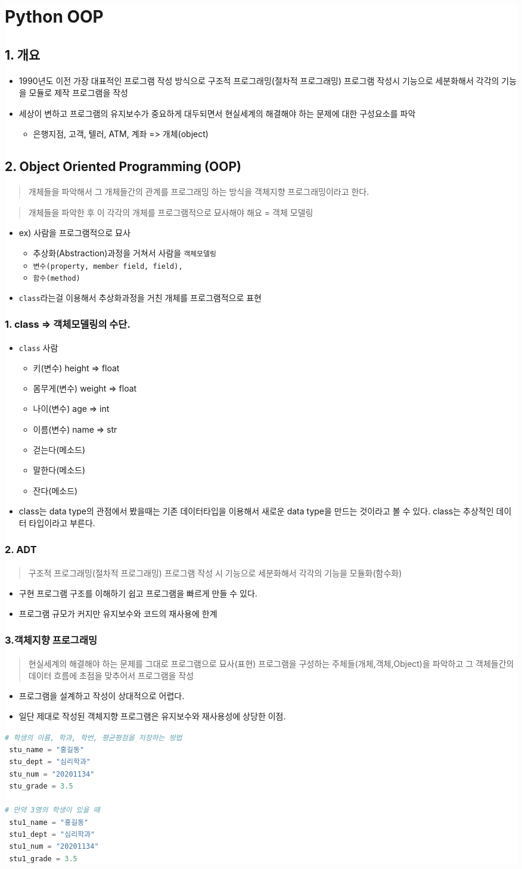 # Python OOP
## 1. 개요
* 1990년도 이전 가장 대표적인 프로그램 작성 방식으로 구조적 프로그래밍(절차적 프로그래밍) 프로그램 작성시 기능으로 세분화해서 각각의 기능을 모듈로 제작 프로그램을 작성

* 세상이 변하고 프로그램의 유지보수가 중요하게 대두되면서 현실세계의 해결해야 하는 문제에 대한 구성요소를 파악
  * 은행지점, 고객, 텔러,  ATM, 계좌 => 개체(object)

## 2. Object Oriented Programming (OOP)

> 개체들을 파악해서 그 개체들간의 관계를 프로그래밍 하는 방식을 객체지향 프로그래밍이라고 한다.

> 개체들을 파악한 후 이 각각의 개체를 프로그램적으로 묘사해야 해요 = 객체 모델링

* ex) 사람을 프로그램적으로 묘사
  * 추상화(Abstraction)과정을 거쳐서 사람을 `객체모델링`
  * `변수(property, member field, field),`
  * `함수(method)`

* `class`라는걸 이용해서 추상화과정을 거친 개체를 프로그램적으로 표현

### 1. class => 객체모델링의 수단.

* `class` 사람
  * 키(변수) height => float	
  * 몸무게(변수) weight => float

  * 나이(변수) age => int

  * 이름(변수) name => str
  * 걷는다(메소드)

  * 말한다(메소드)
  * 잔다(메소드)

* class는 data type의 관점에서 봤을때는 기존 데이터타입을 이용해서 새로운 data type을 만드는 것이라고 볼 수 있다. class는 추상적인 데이터 타입이라고 부른다.

### 2. ADT

> 구조적 프로그래밍(절차적 프로그래밍) 프로그램 작성 시 기능으로 세분화해서 각각의 기능을 모듈화(함수화)

* 구현 프로그램 구조를 이해하기 쉽고 프로그램을 빠르게 만들 수 있다.

* 프로그램 규모가 커지만 유지보수와 코드의 재사용에 한계

### 3.객체지향 프로그래밍

>  현실세계의 해결해야 하는 문제를 그대로 프로그램으로 묘사(표현) 프로그램을 구성하는 주체들(개체,객체,Object)을 파악하고 그 객체들간의 데이터 흐름에 초점을 맞추어서 프로그램을 작성

* 프로그램을 설계하고 작성이 상대적으로 어렵다.

* 일단 제대로 작성된 객체지향 프로그램은 유지보수와 재사용성에 상당한 이점.

```python
# 학생의 이름, 학과, 학번, 평균평점을 저장하는 방법
 stu_name = "홍길동"
 stu_dept = "심리학과"
 stu_num = "20201134"
 stu_grade = 3.5

# 만약 3명의 학생이 있을 때
 stu1_name = "홍길동"
 stu1_dept = "심리학과"
 stu1_num = "20201134"
 stu1_grade = 3.5

```